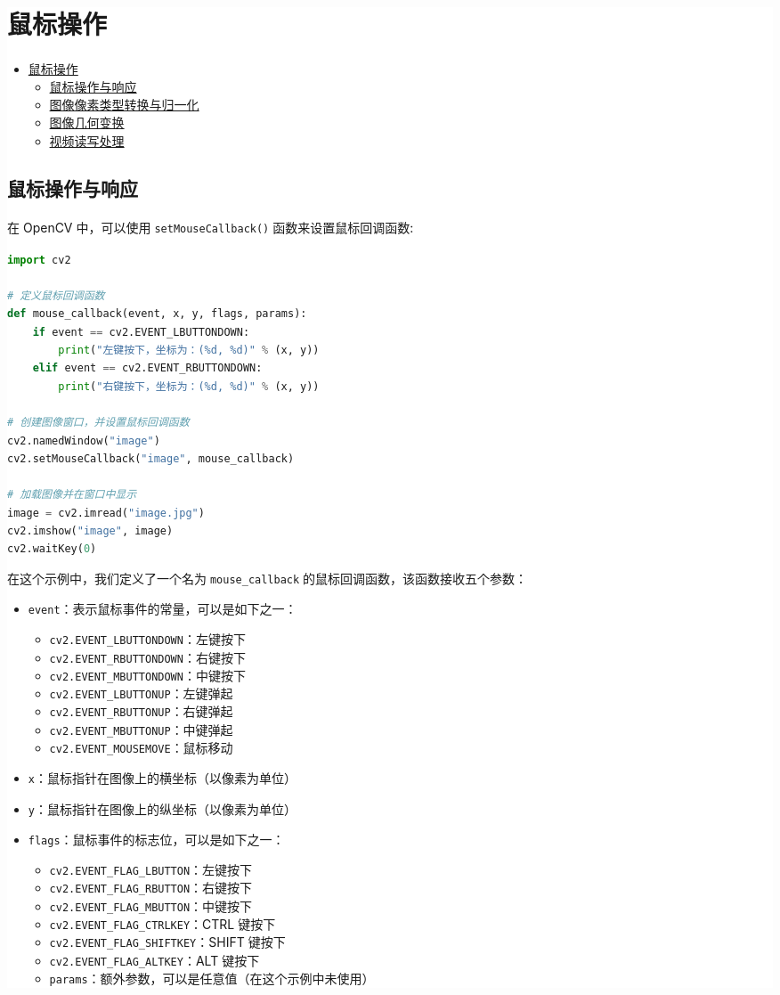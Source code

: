 # 鼠标操作





- [鼠标操作](#鼠标操作)
  - [鼠标操作与响应](#鼠标操作与响应)
  - [图像像素类型转换与归一化](#图像像素类型转换与归一化)
  - [图像几何变换](#图像几何变换)
  - [视频读写处理](#视频读写处理)



## 鼠标操作与响应

在 OpenCV 中，可以使用 `setMouseCallback()` 函数来设置鼠标回调函数:

```python
import cv2

# 定义鼠标回调函数
def mouse_callback(event, x, y, flags, params):
    if event == cv2.EVENT_LBUTTONDOWN:
        print("左键按下，坐标为：(%d, %d)" % (x, y))
    elif event == cv2.EVENT_RBUTTONDOWN:
        print("右键按下，坐标为：(%d, %d)" % (x, y))

# 创建图像窗口，并设置鼠标回调函数
cv2.namedWindow("image")
cv2.setMouseCallback("image", mouse_callback)

# 加载图像并在窗口中显示
image = cv2.imread("image.jpg")
cv2.imshow("image", image)
cv2.waitKey(0)
```

在这个示例中，我们定义了一个名为 `mouse_callback` 的鼠标回调函数，该函数接收五个参数：

- `event`：表示鼠标事件的常量，可以是如下之一：
  - `cv2.EVENT_LBUTTONDOWN`：左键按下
  - `cv2.EVENT_RBUTTONDOWN`：右键按下
  - `cv2.EVENT_MBUTTONDOWN`：中键按下
  - `cv2.EVENT_LBUTTONUP`：左键弹起
  - `cv2.EVENT_RBUTTONUP`：右键弹起
  - `cv2.EVENT_MBUTTONUP`：中键弹起
  - `cv2.EVENT_MOUSEMOVE`：鼠标移动
- `x`：鼠标指针在图像上的横坐标（以像素为单位）
- `y`：鼠标指针在图像上的纵坐标（以像素为单位）

- `flags`：鼠标事件的标志位，可以是如下之一：
  - `cv2.EVENT_FLAG_LBUTTON`：左键按下
  - `cv2.EVENT_FLAG_RBUTTON`：右键按下
  - `cv2.EVENT_FLAG_MBUTTON`：中键按下
  - `cv2.EVENT_FLAG_CTRLKEY`：CTRL 键按下
  - `cv2.EVENT_FLAG_SHIFTKEY`：SHIFT 键按下
  - `cv2.EVENT_FLAG_ALTKEY`：ALT 键按下
  - `params`：额外参数，可以是任意值（在这个示例中未使用）
